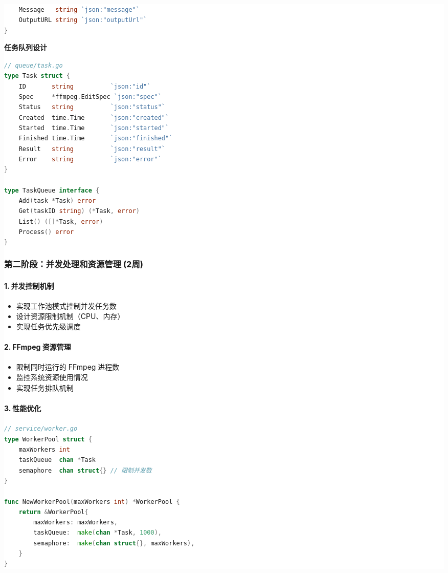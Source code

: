 ```go
    Message   string `json:"message"`
    OutputURL string `json:"outputUrl"`
}
```

**任务队列设计**
```go
// queue/task.go
type Task struct {
    ID       string          `json:"id"`
    Spec     *ffmpeg.EditSpec `json:"spec"`
    Status   string          `json:"status"`
    Created  time.Time       `json:"created"`
    Started  time.Time       `json:"started"`
    Finished time.Time       `json:"finished"`
    Result   string          `json:"result"`
    Error    string          `json:"error"`
}

type TaskQueue interface {
    Add(task *Task) error
    Get(taskID string) (*Task, error)
    List() ([]*Task, error)
    Process() error
}
```

### 第二阶段：并发处理和资源管理 (2周)

#### 1. 并发控制机制
- 实现工作池模式控制并发任务数
- 设计资源限制机制（CPU、内存）
- 实现任务优先级调度

#### 2. FFmpeg 资源管理
- 限制同时运行的 FFmpeg 进程数
- 监控系统资源使用情况
- 实现任务排队机制

#### 3. 性能优化
```go
// service/worker.go
type WorkerPool struct {
    maxWorkers int
    taskQueue  chan *Task
    semaphore  chan struct{} // 限制并发数
}

func NewWorkerPool(maxWorkers int) *WorkerPool {
    return &WorkerPool{
        maxWorkers: maxWorkers,
        taskQueue:  make(chan *Task, 1000),
        semaphore:  make(chan struct{}, maxWorkers),
    }
}
```

